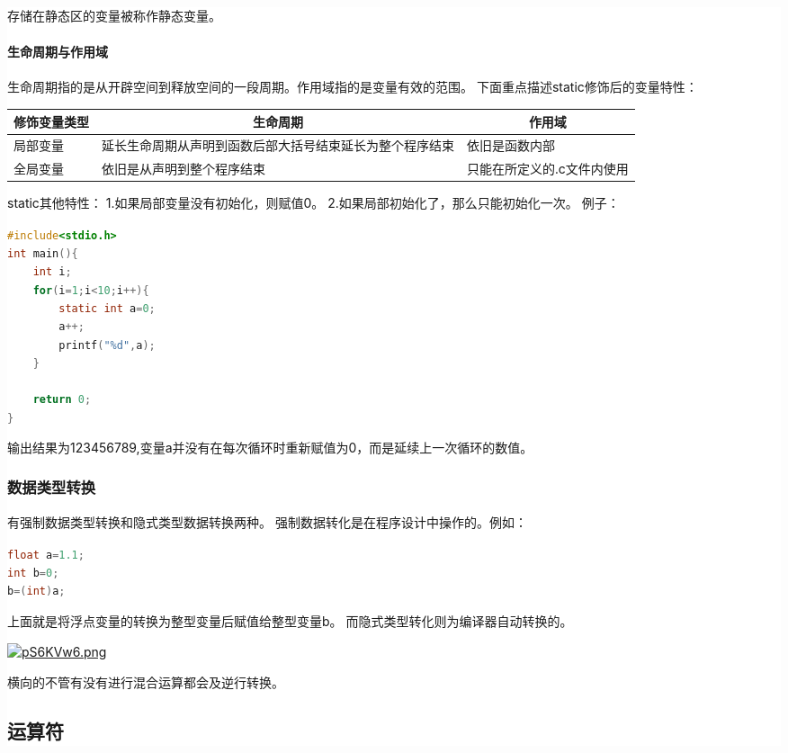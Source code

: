 存储在静态区的变量被称作静态变量。

#### 生命周期与作用域

生命周期指的是从开辟空间到释放空间的一段周期。作用域指的是变量有效的范围。
下面重点描述static修饰后的变量特性：

|修饰变量类型|生命周期|作用域|
|-|-|-|
|局部变量|延长生命周期从声明到函数后部大括号结束延长为整个程序结束|依旧是函数内部|
|全局变量|依旧是从声明到整个程序结束|只能在所定义的.c文件内使用|

static其他特性：
1.如果局部变量没有初始化，则赋值0。
2.如果局部初始化了，那么只能初始化一次。
例子：

```c
#include<stdio.h>
int main(){
    int i;
    for(i=1;i<10;i++){
        static int a=0;
        a++;
        printf("%d",a);
    }

    return 0;
}
```

输出结果为123456789,变量a并没有在每次循环时重新赋值为0，而是延续上一次循环的数值。

### 数据类型转换

有强制数据类型转换和隐式类型数据转换两种。
强制数据转化是在程序设计中操作的。例如：

```c
float a=1.1;
int b=0;
b=(int)a;
```

上面就是将浮点变量的转换为整型变量后赋值给整型变量b。
而隐式类型转化则为编译器自动转换的。

[![pS6KVw6.png](https://s1.ax1x.com/2023/02/05/pS6KVw6.png)](https://imgse.com/i/pS6KVw6)

横向的不管有没有进行混合运算都会及逆行转换。

## 运算符
